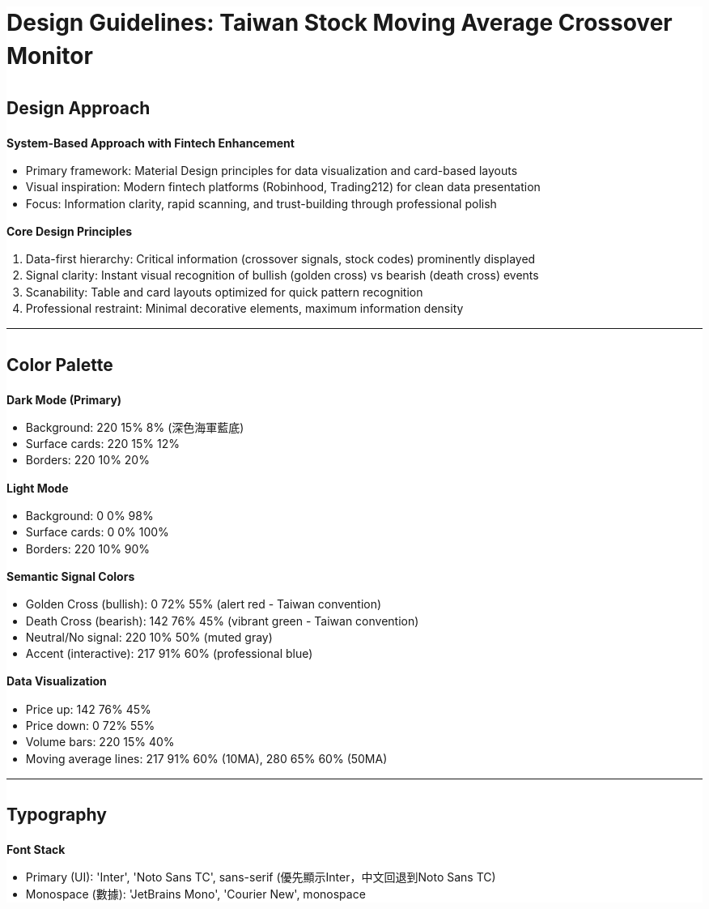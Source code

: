 # Design Guidelines: Taiwan Stock Moving Average Crossover Monitor

## Design Approach

**System-Based Approach with Fintech Enhancement**
- Primary framework: Material Design principles for data visualization and card-based layouts
- Visual inspiration: Modern fintech platforms (Robinhood, Trading212) for clean data presentation
- Focus: Information clarity, rapid scanning, and trust-building through professional polish

**Core Design Principles**
1. Data-first hierarchy: Critical information (crossover signals, stock codes) prominently displayed
2. Signal clarity: Instant visual recognition of bullish (golden cross) vs bearish (death cross) events
3. Scanability: Table and card layouts optimized for quick pattern recognition
4. Professional restraint: Minimal decorative elements, maximum information density

---

## Color Palette

**Dark Mode (Primary)**
- Background: 220 15% 8% (深色海軍藍底)
- Surface cards: 220 15% 12%
- Borders: 220 10% 20%

**Light Mode**
- Background: 0 0% 98%
- Surface cards: 0 0% 100%
- Borders: 220 10% 90%

**Semantic Signal Colors**
- Golden Cross (bullish): 0 72% 55% (alert red - Taiwan convention)
- Death Cross (bearish): 142 76% 45% (vibrant green - Taiwan convention)
- Neutral/No signal: 220 10% 50% (muted gray)
- Accent (interactive): 217 91% 60% (professional blue)

**Data Visualization**
- Price up: 142 76% 45%
- Price down: 0 72% 55%
- Volume bars: 220 15% 40%
- Moving average lines: 217 91% 60% (10MA), 280 65% 60% (50MA)

---

## Typography

**Font Stack**
- Primary (UI): 'Inter', 'Noto Sans TC', sans-serif (優先顯示Inter，中文回退到Noto Sans TC)
- Monospace (數據): 'JetBrains Mono', 'Courier New', monospace
